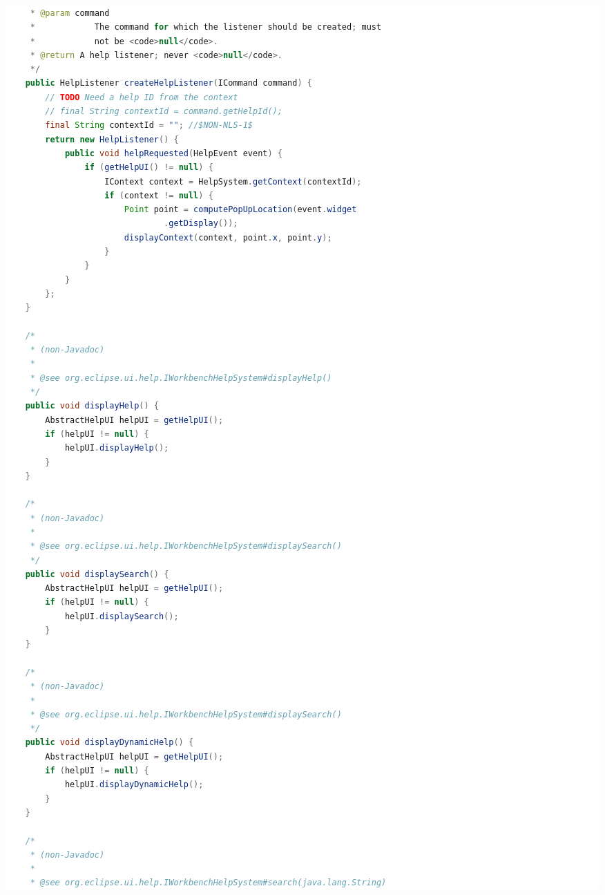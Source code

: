 ```java
     * @param command
     *            The command for which the listener should be created; must
     *            not be <code>null</code>.
     * @return A help listener; never <code>null</code>.
     */
	public HelpListener createHelpListener(ICommand command) {
		// TODO Need a help ID from the context
		// final String contextId = command.getHelpId();
		final String contextId = ""; //$NON-NLS-1$
		return new HelpListener() {
			public void helpRequested(HelpEvent event) {
				if (getHelpUI() != null) {
					IContext context = HelpSystem.getContext(contextId);
					if (context != null) {
						Point point = computePopUpLocation(event.widget
								.getDisplay());
						displayContext(context, point.x, point.y);
					}
				}
			}
		};
	}

	/*
	 * (non-Javadoc)
	 * 
	 * @see org.eclipse.ui.help.IWorkbenchHelpSystem#displayHelp()
	 */
	public void displayHelp() {
		AbstractHelpUI helpUI = getHelpUI();
		if (helpUI != null) {
			helpUI.displayHelp();
		}
	}
	
	/*
	 * (non-Javadoc)
	 * 
	 * @see org.eclipse.ui.help.IWorkbenchHelpSystem#displaySearch()
	 */
	public void displaySearch() {
		AbstractHelpUI helpUI = getHelpUI();
		if (helpUI != null) {
			helpUI.displaySearch();
		}
	}
	
	/*
	 * (non-Javadoc)
	 * 
	 * @see org.eclipse.ui.help.IWorkbenchHelpSystem#displaySearch()
	 */
	public void displayDynamicHelp() {
		AbstractHelpUI helpUI = getHelpUI();
		if (helpUI != null) {
			helpUI.displayDynamicHelp();
		}
	}
	
	/*
	 * (non-Javadoc)
	 * 
	 * @see org.eclipse.ui.help.IWorkbenchHelpSystem#search(java.lang.String)
```